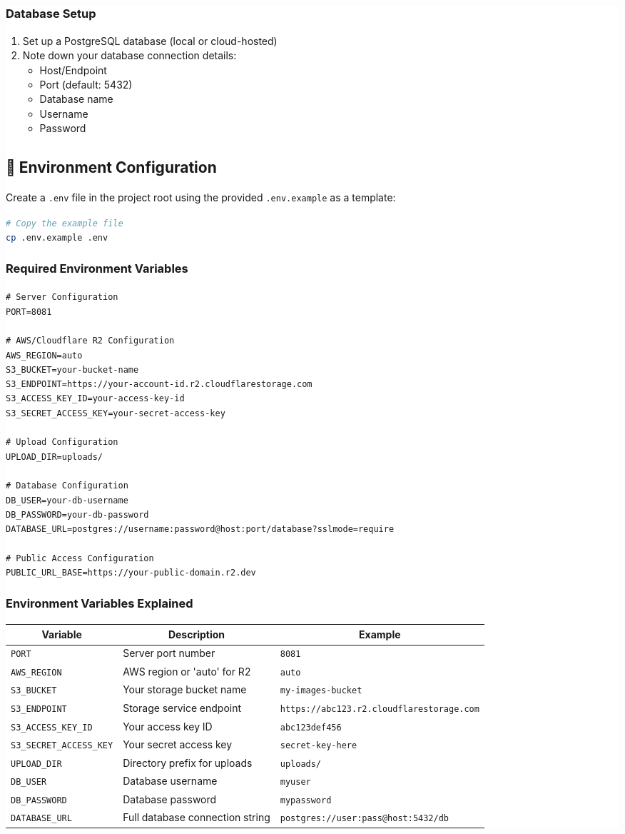 ### Database Setup
1. Set up a PostgreSQL database (local or cloud-hosted)
2. Note down your database connection details:
   - Host/Endpoint
   - Port (default: 5432)
   - Database name
   - Username
   - Password

## 🔧 Environment Configuration

Create a `.env` file in the project root using the provided `.env.example` as a template:

```bash
# Copy the example file
cp .env.example .env
```

### Required Environment Variables

```env
# Server Configuration
PORT=8081

# AWS/Cloudflare R2 Configuration
AWS_REGION=auto
S3_BUCKET=your-bucket-name
S3_ENDPOINT=https://your-account-id.r2.cloudflarestorage.com
S3_ACCESS_KEY_ID=your-access-key-id
S3_SECRET_ACCESS_KEY=your-secret-access-key

# Upload Configuration
UPLOAD_DIR=uploads/

# Database Configuration
DB_USER=your-db-username
DB_PASSWORD=your-db-password
DATABASE_URL=postgres://username:password@host:port/database?sslmode=require

# Public Access Configuration
PUBLIC_URL_BASE=https://your-public-domain.r2.dev
```

### Environment Variables Explained

| Variable | Description | Example |
|----------|-------------|---------|
| `PORT` | Server port number | `8081` |
| `AWS_REGION` | AWS region or 'auto' for R2 | `auto` |
| `S3_BUCKET` | Your storage bucket name | `my-images-bucket` |
| `S3_ENDPOINT` | Storage service endpoint | `https://abc123.r2.cloudflarestorage.com` |
| `S3_ACCESS_KEY_ID` | Your access key ID | `abc123def456` |
| `S3_SECRET_ACCESS_KEY` | Your secret access key | `secret-key-here` |
| `UPLOAD_DIR` | Directory prefix for uploads | `uploads/` |
| `DB_USER` | Database username | `myuser` |
| `DB_PASSWORD` | Database password | `mypassword` |
| `DATABASE_URL` | Full database connection string | `postgres://user:pass@host:5432/db` |